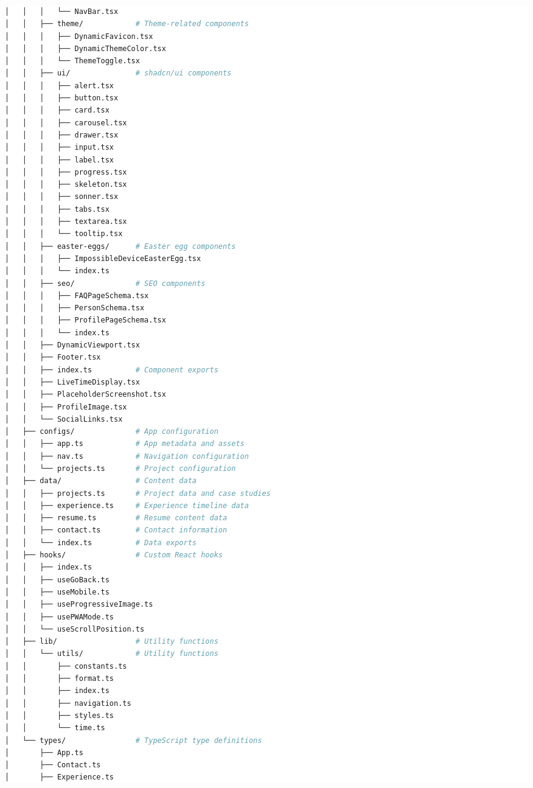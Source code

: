 ```bash
│   │   │   └── NavBar.tsx
│   │   ├── theme/            # Theme-related components
│   │   │   ├── DynamicFavicon.tsx
│   │   │   ├── DynamicThemeColor.tsx
│   │   │   └── ThemeToggle.tsx
│   │   ├── ui/               # shadcn/ui components
│   │   │   ├── alert.tsx
│   │   │   ├── button.tsx
│   │   │   ├── card.tsx
│   │   │   ├── carousel.tsx
│   │   │   ├── drawer.tsx
│   │   │   ├── input.tsx
│   │   │   ├── label.tsx
│   │   │   ├── progress.tsx
│   │   │   ├── skeleton.tsx
│   │   │   ├── sonner.tsx
│   │   │   ├── tabs.tsx
│   │   │   ├── textarea.tsx
│   │   │   └── tooltip.tsx
│   │   ├── easter-eggs/      # Easter egg components
│   │   │   ├── ImpossibleDeviceEasterEgg.tsx
│   │   │   └── index.ts
│   │   ├── seo/              # SEO components
│   │   │   ├── FAQPageSchema.tsx
│   │   │   ├── PersonSchema.tsx
│   │   │   ├── ProfilePageSchema.tsx
│   │   │   └── index.ts
│   │   ├── DynamicViewport.tsx
│   │   ├── Footer.tsx
│   │   ├── index.ts          # Component exports
│   │   ├── LiveTimeDisplay.tsx
│   │   ├── PlaceholderScreenshot.tsx
│   │   ├── ProfileImage.tsx
│   │   └── SocialLinks.tsx
│   ├── configs/              # App configuration
│   │   ├── app.ts            # App metadata and assets
│   │   ├── nav.ts            # Navigation configuration
│   │   └── projects.ts       # Project configuration
│   ├── data/                 # Content data
│   │   ├── projects.ts       # Project data and case studies
│   │   ├── experience.ts     # Experience timeline data
│   │   ├── resume.ts         # Resume content data
│   │   ├── contact.ts        # Contact information
│   │   └── index.ts          # Data exports
│   ├── hooks/                # Custom React hooks
│   │   ├── index.ts
│   │   ├── useGoBack.ts
│   │   ├── useMobile.ts
│   │   ├── useProgressiveImage.ts
│   │   ├── usePWAMode.ts
│   │   └── useScrollPosition.ts
│   ├── lib/                  # Utility functions
│   │   └── utils/            # Utility functions
│   │       ├── constants.ts
│   │       ├── format.ts
│   │       ├── index.ts
│   │       ├── navigation.ts
│   │       ├── styles.ts
│   │       └── time.ts
│   └── types/                # TypeScript type definitions
│       ├── App.ts
│       ├── Contact.ts
│       ├── Experience.ts
```